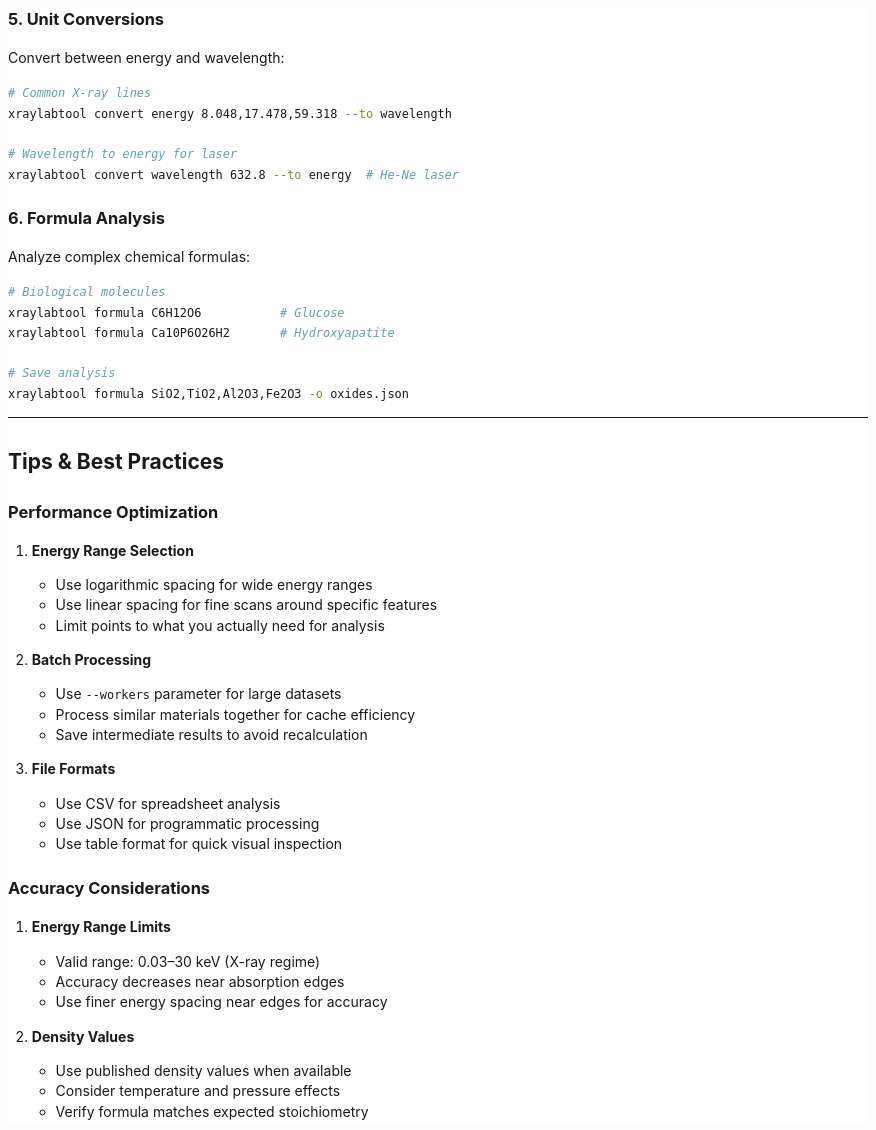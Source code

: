 ### 5. Unit Conversions
Convert between energy and wavelength:
```bash
# Common X-ray lines
xraylabtool convert energy 8.048,17.478,59.318 --to wavelength

# Wavelength to energy for laser
xraylabtool convert wavelength 632.8 --to energy  # He-Ne laser
```

### 6. Formula Analysis
Analyze complex chemical formulas:
```bash
# Biological molecules
xraylabtool formula C6H12O6           # Glucose
xraylabtool formula Ca10P6O26H2       # Hydroxyapatite

# Save analysis
xraylabtool formula SiO2,TiO2,Al2O3,Fe2O3 -o oxides.json
```

---

## Tips & Best Practices

### Performance Optimization

1. **Energy Range Selection**
   - Use logarithmic spacing for wide energy ranges
   - Use linear spacing for fine scans around specific features
   - Limit points to what you actually need for analysis

2. **Batch Processing**
   - Use `--workers` parameter for large datasets
   - Process similar materials together for cache efficiency
   - Save intermediate results to avoid recalculation

3. **File Formats**
   - Use CSV for spreadsheet analysis
   - Use JSON for programmatic processing
   - Use table format for quick visual inspection

### Accuracy Considerations

1. **Energy Range Limits**
   - Valid range: 0.03–30 keV (X-ray regime)
   - Accuracy decreases near absorption edges
   - Use finer energy spacing near edges for accuracy

2. **Density Values**
   - Use published density values when available
   - Consider temperature and pressure effects
   - Verify formula matches expected stoichiometry
